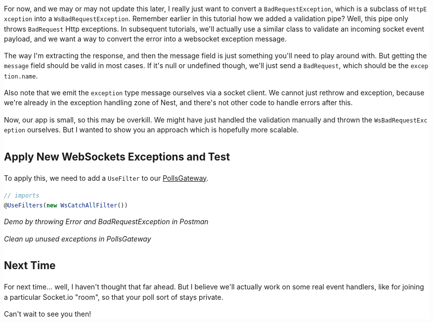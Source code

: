 For now, and we may or may not update this later, I really just want to convert a `BadRequestException`, which is a subclass of `HttpException` into a `WsBadRequestException`. Remember earlier in this tutorial how we added a validation pipe? Well, this pipe only throws `BadRequest` Http exceptions. In subsequent tutorials, we'll actually use a similar class to validate an incoming socket event payload, and we want a way to convert the error into a websocket exception message.

The way I'm extracting the response, and then the message field is just something you'll need to play around with. But getting the `message` field should be valid in most cases. If it's null or undefined though, we'll just send a `BadRequest`, which should be the `exception.name`.

Also note that we emit the `exception` type message ourselves via a socket client. We cannot just rethrow and exception, because we're already in the exception handling zone of Nest, and there's not other code to handle errors after this. 

Now, our app is small, so this may be overkill. We might have just handled the validation manually and thrown the `WsBadRequestException` ourselves. But I wanted to show you an approach which is hopefully more scalable. 

## Apply New WebSockets Exceptions and Test

To apply this, we need to add a `UseFilter` to our [PollsGateway](../server/src/polls/polls.gateway.ts).

```ts
// imports
@UseFilters(new WsCatchAllFilter())
```

*Demo by throwing Error and BadRequestException in Postman*

*Clean up unused exceptions in PollsGateway*

## Next Time

For next time... well, I haven't thought that far ahead. But I believe we'll actually work on some real event handlers, like for joining a particular Socket.io "room", so that your poll sort of stays private.

Can't wait to see you then!

